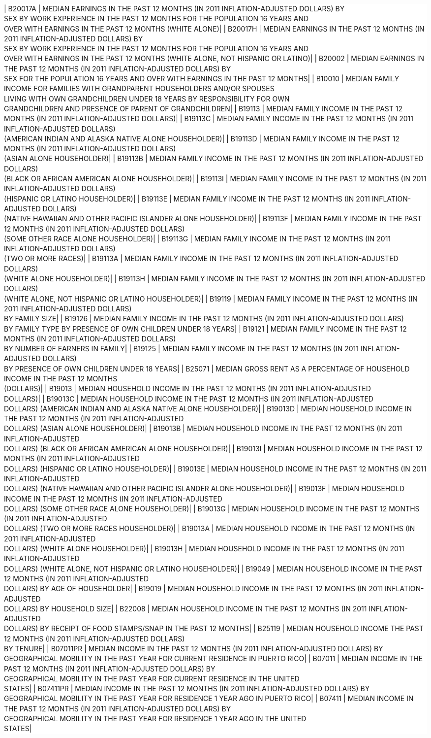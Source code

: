 | B20017A | MEDIAN EARNINGS IN THE PAST 12 MONTHS (IN 2011 INFLATION-ADJUSTED DOLLARS) BY<br/>SEX BY WORK EXPERIENCE IN THE PAST 12 MONTHS FOR THE POPULATION 16 YEARS AND<br/>OVER WITH EARNINGS IN THE PAST 12 MONTHS (WHITE ALONE)|
| B20017H | MEDIAN EARNINGS IN THE PAST 12 MONTHS (IN 2011 INFLATION-ADJUSTED DOLLARS) BY<br/>SEX BY WORK EXPERIENCE IN THE PAST 12 MONTHS FOR THE POPULATION 16 YEARS AND<br/>OVER WITH EARNINGS IN THE PAST 12 MONTHS (WHITE ALONE, NOT HISPANIC OR LATINO)|
| B20002 | MEDIAN EARNINGS IN THE PAST 12 MONTHS (IN 2011 INFLATION-ADJUSTED DOLLARS) BY<br/>SEX FOR THE POPULATION 16 YEARS AND OVER WITH EARNINGS IN THE PAST 12 MONTHS|
| B10010 | MEDIAN FAMILY INCOME FOR FAMILIES WITH GRANDPARENT HOUSEHOLDERS AND/OR SPOUSES<br/>LIVING WITH OWN GRANDCHILDREN UNDER 18 YEARS BY RESPONSIBILITY FOR OWN<br/>GRANDCHILDREN AND PRESENCE OF PARENT OF GRANDCHILDREN|
| B19113 | MEDIAN FAMILY INCOME IN THE PAST 12 MONTHS (IN 2011 INFLATION-ADJUSTED DOLLARS)|
| B19113C | MEDIAN FAMILY INCOME IN THE PAST 12 MONTHS (IN 2011 INFLATION-ADJUSTED DOLLARS)<br/>(AMERICAN INDIAN AND ALASKA NATIVE ALONE HOUSEHOLDER)|
| B19113D | MEDIAN FAMILY INCOME IN THE PAST 12 MONTHS (IN 2011 INFLATION-ADJUSTED DOLLARS)<br/>(ASIAN ALONE HOUSEHOLDER)|
| B19113B | MEDIAN FAMILY INCOME IN THE PAST 12 MONTHS (IN 2011 INFLATION-ADJUSTED DOLLARS)<br/>(BLACK OR AFRICAN AMERICAN ALONE HOUSEHOLDER)|
| B19113I | MEDIAN FAMILY INCOME IN THE PAST 12 MONTHS (IN 2011 INFLATION-ADJUSTED DOLLARS)<br/>(HISPANIC OR LATINO HOUSEHOLDER)|
| B19113E | MEDIAN FAMILY INCOME IN THE PAST 12 MONTHS (IN 2011 INFLATION-ADJUSTED DOLLARS)<br/>(NATIVE HAWAIIAN AND OTHER PACIFIC ISLANDER ALONE HOUSEHOLDER)|
| B19113F | MEDIAN FAMILY INCOME IN THE PAST 12 MONTHS (IN 2011 INFLATION-ADJUSTED DOLLARS)<br/>(SOME OTHER RACE ALONE HOUSEHOLDER)|
| B19113G | MEDIAN FAMILY INCOME IN THE PAST 12 MONTHS (IN 2011 INFLATION-ADJUSTED DOLLARS)<br/>(TWO OR MORE RACES)|
| B19113A | MEDIAN FAMILY INCOME IN THE PAST 12 MONTHS (IN 2011 INFLATION-ADJUSTED DOLLARS)<br/>(WHITE ALONE HOUSEHOLDER)|
| B19113H | MEDIAN FAMILY INCOME IN THE PAST 12 MONTHS (IN 2011 INFLATION-ADJUSTED DOLLARS)<br/>(WHITE ALONE, NOT HISPANIC OR LATINO HOUSEHOLDER)|
| B19119 | MEDIAN FAMILY INCOME IN THE PAST 12 MONTHS (IN 2011 INFLATION-ADJUSTED DOLLARS)<br/>BY FAMILY SIZE|
| B19126 | MEDIAN FAMILY INCOME IN THE PAST 12 MONTHS (IN 2011 INFLATION-ADJUSTED DOLLARS)<br/>BY FAMILY TYPE BY PRESENCE OF OWN CHILDREN UNDER 18 YEARS|
| B19121 | MEDIAN FAMILY INCOME IN THE PAST 12 MONTHS (IN 2011 INFLATION-ADJUSTED DOLLARS)<br/>BY NUMBER OF EARNERS IN FAMILY|
| B19125 | MEDIAN FAMILY INCOME IN THE PAST 12 MONTHS (IN 2011 INFLATION-ADJUSTED DOLLARS)<br/>BY PRESENCE OF OWN CHILDREN UNDER 18 YEARS|
| B25071 | MEDIAN GROSS RENT AS A PERCENTAGE OF HOUSEHOLD INCOME IN THE PAST 12 MONTHS<br/>(DOLLARS)|
| B19013 | MEDIAN HOUSEHOLD INCOME IN THE PAST 12 MONTHS (IN 2011 INFLATION-ADJUSTED<br/>DOLLARS)|
| B19013C | MEDIAN HOUSEHOLD INCOME IN THE PAST 12 MONTHS (IN 2011 INFLATION-ADJUSTED<br/>DOLLARS) (AMERICAN INDIAN AND ALASKA NATIVE ALONE HOUSEHOLDER)|
| B19013D | MEDIAN HOUSEHOLD INCOME IN THE PAST 12 MONTHS (IN 2011 INFLATION-ADJUSTED<br/>DOLLARS) (ASIAN ALONE HOUSEHOLDER)|
| B19013B | MEDIAN HOUSEHOLD INCOME IN THE PAST 12 MONTHS (IN 2011 INFLATION-ADJUSTED<br/>DOLLARS) (BLACK OR AFRICAN AMERICAN ALONE HOUSEHOLDER)|
| B19013I | MEDIAN HOUSEHOLD INCOME IN THE PAST 12 MONTHS (IN 2011 INFLATION-ADJUSTED<br/>DOLLARS) (HISPANIC OR LATINO HOUSEHOLDER)|
| B19013E | MEDIAN HOUSEHOLD INCOME IN THE PAST 12 MONTHS (IN 2011 INFLATION-ADJUSTED<br/>DOLLARS) (NATIVE HAWAIIAN AND OTHER PACIFIC ISLANDER ALONE HOUSEHOLDER)|
| B19013F | MEDIAN HOUSEHOLD INCOME IN THE PAST 12 MONTHS (IN 2011 INFLATION-ADJUSTED<br/>DOLLARS) (SOME OTHER RACE ALONE HOUSEHOLDER)|
| B19013G | MEDIAN HOUSEHOLD INCOME IN THE PAST 12 MONTHS (IN 2011 INFLATION-ADJUSTED<br/>DOLLARS) (TWO OR MORE RACES HOUSEHOLDER)|
| B19013A | MEDIAN HOUSEHOLD INCOME IN THE PAST 12 MONTHS (IN 2011 INFLATION-ADJUSTED<br/>DOLLARS) (WHITE ALONE HOUSEHOLDER)|
| B19013H | MEDIAN HOUSEHOLD INCOME IN THE PAST 12 MONTHS (IN 2011 INFLATION-ADJUSTED<br/>DOLLARS) (WHITE ALONE, NOT HISPANIC OR LATINO HOUSEHOLDER)|
| B19049 | MEDIAN HOUSEHOLD INCOME IN THE PAST 12 MONTHS (IN 2011 INFLATION-ADJUSTED<br/>DOLLARS) BY AGE OF HOUSEHOLDER|
| B19019 | MEDIAN HOUSEHOLD INCOME IN THE PAST 12 MONTHS (IN 2011 INFLATION-ADJUSTED<br/>DOLLARS) BY HOUSEHOLD SIZE|
| B22008 | MEDIAN HOUSEHOLD INCOME IN THE PAST 12 MONTHS (IN 2011 INFLATION-ADJUSTED<br/>DOLLARS) BY RECEIPT OF FOOD STAMPS/SNAP IN THE PAST 12 MONTHS|
| B25119 | MEDIAN HOUSEHOLD INCOME THE PAST 12 MONTHS (IN 2011 INFLATION-ADJUSTED DOLLARS)<br/>BY TENURE|
| B07011PR | MEDIAN INCOME IN THE PAST 12 MONTHS (IN 2011 INFLATION-ADJUSTED DOLLARS) BY<br/>GEOGRAPHICAL MOBILITY IN THE PAST YEAR FOR CURRENT RESIDENCE IN PUERTO RICO|
| B07011 | MEDIAN INCOME IN THE PAST 12 MONTHS (IN 2011 INFLATION-ADJUSTED DOLLARS) BY<br/>GEOGRAPHICAL MOBILITY IN THE PAST YEAR FOR CURRENT RESIDENCE IN THE UNITED<br/>STATES|
| B07411PR | MEDIAN INCOME IN THE PAST 12 MONTHS (IN 2011 INFLATION-ADJUSTED DOLLARS) BY<br/>GEOGRAPHICAL MOBILITY IN THE PAST YEAR FOR RESIDENCE 1 YEAR AGO IN PUERTO RICO|
| B07411 | MEDIAN INCOME IN THE PAST 12 MONTHS (IN 2011 INFLATION-ADJUSTED DOLLARS) BY<br/>GEOGRAPHICAL MOBILITY IN THE PAST YEAR FOR RESIDENCE 1 YEAR AGO IN THE UNITED<br/>STATES|